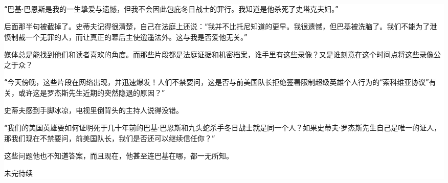 “巴基·巴恩斯是我的一生挚爱与遗憾，但我不会因此包庇冬日战士的罪行。我知道是他杀死了史塔克夫妇。”

后面那半句被截掉了。史蒂夫记得很清楚，自己在法庭上还说：“我并不比托尼知道的更早。我很遗憾，但巴基被洗脑了。我们不能为了泄愤制裁一个无罪的人，而让真正的幕后主使逍遥法外。这与我是否爱他无关。”

媒体总是能找到他们和读者喜欢的角度。而那些片段都是法庭证据和机密档案，谁手里有这些录像？又是谁刻意在这个时间点将这些录像公之于众？



“今天傍晚，这些片段在网络出现，并迅速爆发！人们不禁要问，这是否与前美国队长拒绝签署限制超级英雄个人行为的“索科维亚协议”有关，或许这是罗杰斯先生近期的突然隐退的原因？”

史蒂夫感到手脚冰凉，电视里倒背头的主持人说得没错。

“我们的美国英雄要如何证明死于几十年前的巴基·巴恩斯和九头蛇杀手冬日战士就是同一个人？如果史蒂夫·罗杰斯先生自己是唯一的证人，那我们现在不禁要问，前美国队长，我们是否还可以继续信任你？”

这些问题他也不知道答案，而且现在，他甚至连巴基在哪，都一无所知。

未完待续
